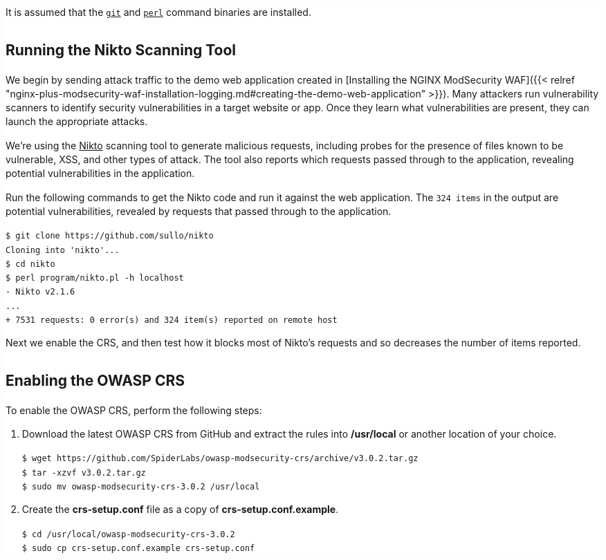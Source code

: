 It is assumed that the [`git`](https://github.com/git/git) and [`perl`](https://www.perl.org/get.html) command binaries are installed.

<span id="waf-owasp_nikto"></span>

## Running the Nikto Scanning Tool

We begin by sending attack traffic to the demo web application created in [Installing the NGINX ModSecurity WAF]({{< relref "nginx-plus-modsecurity-waf-installation-logging.md#creating-the-demo-web-application" >}}). Many attackers run vulnerability scanners to identify security vulnerabilities in a target website or app. Once they learn what vulnerabilities are present, they can launch the appropriate attacks.

We’re using the [Nikto](https://github.com/sullo/nikto) scanning tool to generate malicious requests, including probes for the presence of files known to be vulnerable, XSS, and other types of attack. The tool also reports which requests passed through to the application, revealing potential vulnerabilities in the application.

Run the following commands to get the Nikto code and run it against the web application. The `324 items` in the output are potential vulnerabilities, revealed by requests that passed through to the application.

```none
$ git clone https://github.com/sullo/nikto
Cloning into 'nikto'...
$ cd nikto
$ perl program/nikto.pl -h localhost
- Nikto v2.1.6
...
+ 7531 requests: 0 error(s) and 324 item(s) reported on remote host
```

Next we enable the CRS, and then test how it blocks most of Nikto’s requests and so decreases the number of items reported.

<span id="waf-owasp_enable"></span>

## Enabling the OWASP CRS

To enable the OWASP CRS, perform the following steps:

1.  Download the latest OWASP CRS from GitHub and extract the rules into **/usr/local** or another location of your choice.

    ```none
    $ wget https://github.com/SpiderLabs/owasp-modsecurity-crs/archive/v3.0.2.tar.gz
    $ tar -xzvf v3.0.2.tar.gz
    $ sudo mv owasp-modsecurity-crs-3.0.2 /usr/local
    ```

2.  Create the **crs‑setup.conf** file as a copy of **crs‑setup.conf.example**.

    ```none
    $ cd /usr/local/owasp-modsecurity-crs-3.0.2
    $ sudo cp crs-setup.conf.example crs-setup.conf
    ```
